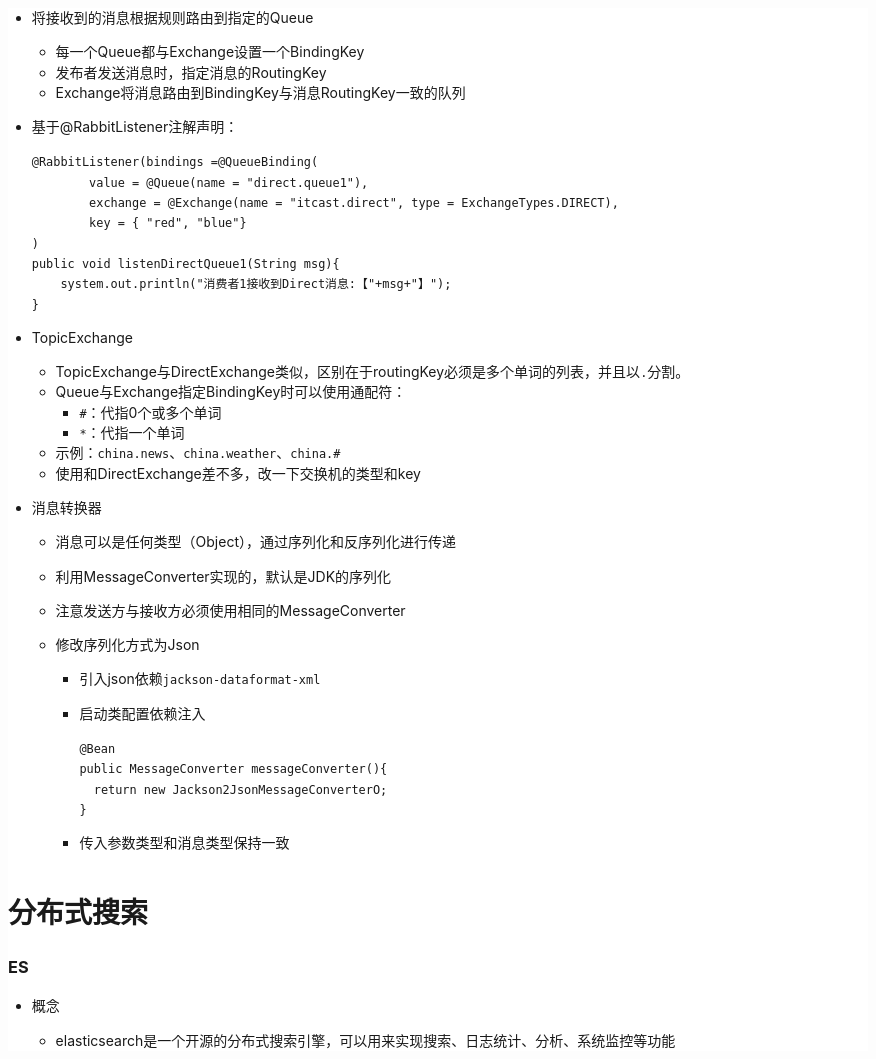   - 将接收到的消息根据规则路由到指定的Queue

    - 每一个Queue都与Exchange设置一个BindingKey
    - 发布者发送消息时，指定消息的RoutingKey
    - Exchange将消息路由到BindingKey与消息RoutingKey一致的队列

  - 基于@RabbitListener注解声明：
    ```
    @RabbitListener(bindings =@QueueBinding(
    		value = @Queue(name = "direct.queue1"),
    		exchange = @Exchange(name = "itcast.direct", type = ExchangeTypes.DIRECT),
    		key = { "red", "blue"}
    )
    public void listenDirectQueue1(String msg){
    	system.out.println("消费者1接收到Direct消息:【"+msg+"】");
    }
    ```

- TopicExchange

  - TopicExchange与DirectExchange类似，区别在于routingKey必须是多个单词的列表，并且以`.`分割。
  - Queue与Exchange指定BindingKey时可以使用通配符：
    - `#`：代指0个或多个单词
    - `*`：代指一个单词
  - 示例：`china.news`、`china.weather`、`china.#`
  - 使用和DirectExchange差不多，改一下交换机的类型和key

- 消息转换器

  - 消息可以是任何类型（Object），通过序列化和反序列化进行传递

  - 利用MessageConverter实现的，默认是JDK的序列化

  - 注意发送方与接收方必须使用相同的MessageConverter

  - 修改序列化方式为Json

    - 引入json依赖`jackson-dataformat-xml`

    - 启动类配置依赖注入
      ```
      @Bean
      public MessageConverter messageConverter(){
      	return new Jackson2JsonMessageConverterO;
      }
      ```

    - 传入参数类型和消息类型保持一致

# 分布式搜索

### ES

- 概念

  - elasticsearch是一个开源的分布式搜索引擎，可以用来实现搜索、日志统计、分析、系统监控等功能
